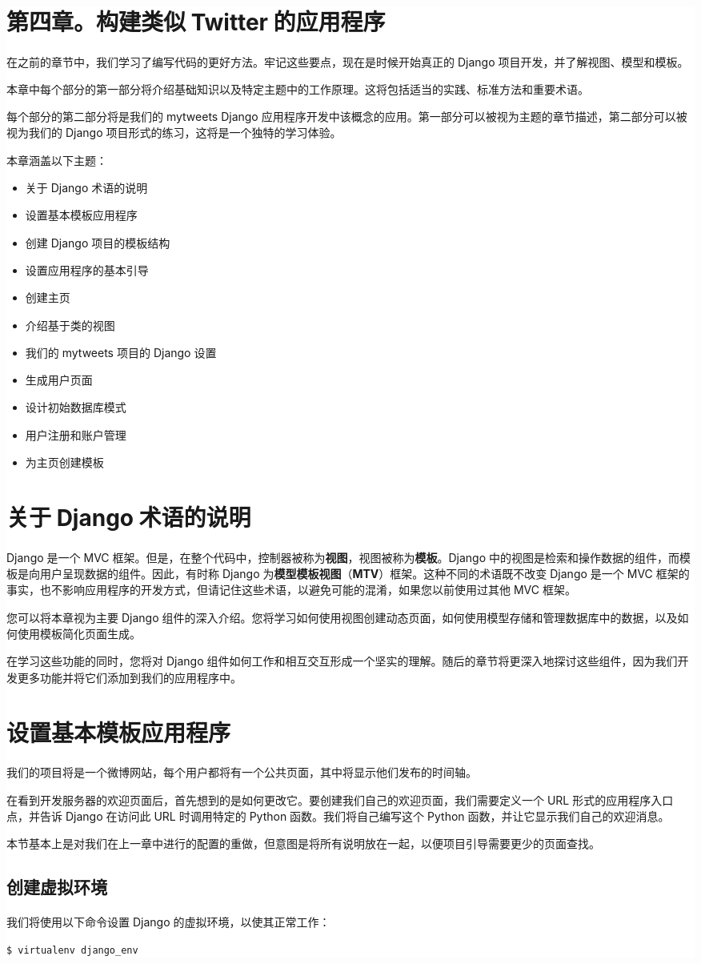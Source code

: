 # 第四章。构建类似 Twitter 的应用程序

在之前的章节中，我们学习了编写代码的更好方法。牢记这些要点，现在是时候开始真正的 Django 项目开发，并了解视图、模型和模板。

本章中每个部分的第一部分将介绍基础知识以及特定主题中的工作原理。这将包括适当的实践、标准方法和重要术语。

每个部分的第二部分将是我们的 mytweets Django 应用程序开发中该概念的应用。第一部分可以被视为主题的章节描述，第二部分可以被视为我们的 Django 项目形式的练习，这将是一个独特的学习体验。

本章涵盖以下主题：

+   关于 Django 术语的说明

+   设置基本模板应用程序

+   创建 Django 项目的模板结构

+   设置应用程序的基本引导

+   创建主页

+   介绍基于类的视图

+   我们的 mytweets 项目的 Django 设置

+   生成用户页面

+   设计初始数据库模式

+   用户注册和账户管理

+   为主页创建模板

# 关于 Django 术语的说明

Django 是一个 MVC 框架。但是，在整个代码中，控制器被称为**视图**，视图被称为**模板**。Django 中的视图是检索和操作数据的组件，而模板是向用户呈现数据的组件。因此，有时称 Django 为**模型模板视图**（**MTV**）框架。这种不同的术语既不改变 Django 是一个 MVC 框架的事实，也不影响应用程序的开发方式，但请记住这些术语，以避免可能的混淆，如果您以前使用过其他 MVC 框架。

您可以将本章视为主要 Django 组件的深入介绍。您将学习如何使用视图创建动态页面，如何使用模型存储和管理数据库中的数据，以及如何使用模板简化页面生成。

在学习这些功能的同时，您将对 Django 组件如何工作和相互交互形成一个坚实的理解。随后的章节将更深入地探讨这些组件，因为我们开发更多功能并将它们添加到我们的应用程序中。

# 设置基本模板应用程序

我们的项目将是一个微博网站，每个用户都将有一个公共页面，其中将显示他们发布的时间轴。

在看到开发服务器的欢迎页面后，首先想到的是如何更改它。要创建我们自己的欢迎页面，我们需要定义一个 URL 形式的应用程序入口点，并告诉 Django 在访问此 URL 时调用特定的 Python 函数。我们将自己编写这个 Python 函数，并让它显示我们自己的欢迎消息。

本节基本上是对我们在上一章中进行的配置的重做，但意图是将所有说明放在一起，以便项目引导需要更少的页面查找。

## 创建虚拟环境

我们将使用以下命令设置 Django 的虚拟环境，以使其正常工作：

```py
$ virtualenv django_env

```
